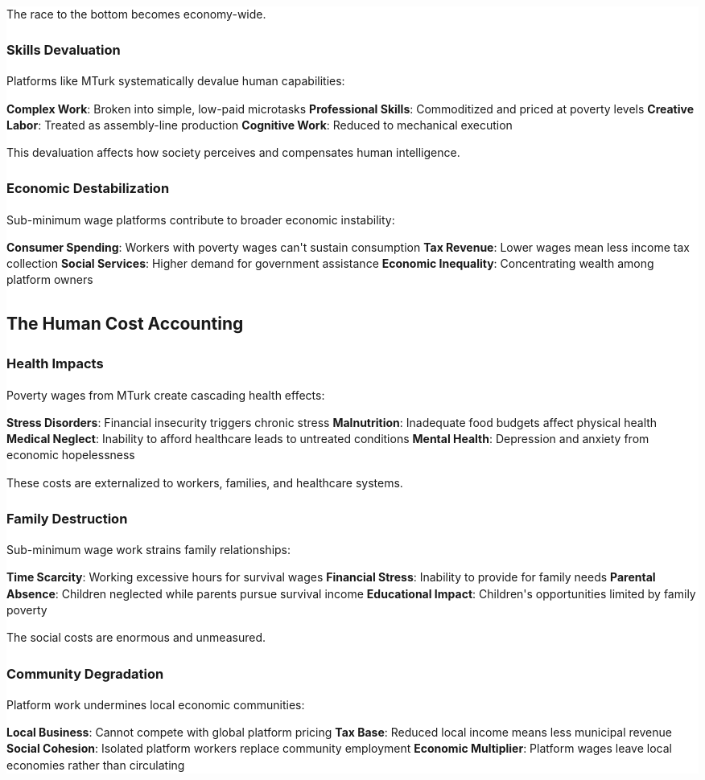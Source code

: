 The race to the bottom becomes economy-wide.

### Skills Devaluation

Platforms like MTurk systematically devalue human capabilities:

**Complex Work**: Broken into simple, low-paid microtasks
**Professional Skills**: Commoditized and priced at poverty levels
**Creative Labor**: Treated as assembly-line production
**Cognitive Work**: Reduced to mechanical execution

This devaluation affects how society perceives and compensates human intelligence.

### Economic Destabilization

Sub-minimum wage platforms contribute to broader economic instability:

**Consumer Spending**: Workers with poverty wages can't sustain consumption
**Tax Revenue**: Lower wages mean less income tax collection
**Social Services**: Higher demand for government assistance
**Economic Inequality**: Concentrating wealth among platform owners

## The Human Cost Accounting

### Health Impacts

Poverty wages from MTurk create cascading health effects:

**Stress Disorders**: Financial insecurity triggers chronic stress
**Malnutrition**: Inadequate food budgets affect physical health
**Medical Neglect**: Inability to afford healthcare leads to untreated conditions
**Mental Health**: Depression and anxiety from economic hopelessness

These costs are externalized to workers, families, and healthcare systems.

### Family Destruction

Sub-minimum wage work strains family relationships:

**Time Scarcity**: Working excessive hours for survival wages
**Financial Stress**: Inability to provide for family needs
**Parental Absence**: Children neglected while parents pursue survival income
**Educational Impact**: Children's opportunities limited by family poverty

The social costs are enormous and unmeasured.

### Community Degradation

Platform work undermines local economic communities:

**Local Business**: Cannot compete with global platform pricing
**Tax Base**: Reduced local income means less municipal revenue
**Social Cohesion**: Isolated platform workers replace community employment
**Economic Multiplier**: Platform wages leave local economies rather than circulating
